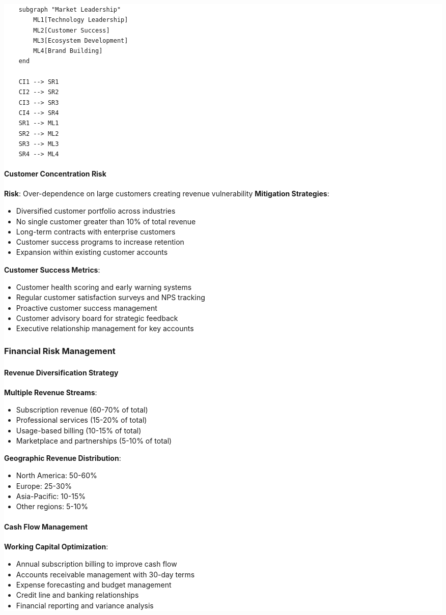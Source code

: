 ```mermaid
    subgraph "Market Leadership"
        ML1[Technology Leadership]
        ML2[Customer Success]
        ML3[Ecosystem Development]
        ML4[Brand Building]
    end
    
    CI1 --> SR1
    CI2 --> SR2
    CI3 --> SR3
    CI4 --> SR4
    SR1 --> ML1
    SR2 --> ML2
    SR3 --> ML3
    SR4 --> ML4
```

#### Customer Concentration Risk
**Risk**: Over-dependence on large customers creating revenue vulnerability
**Mitigation Strategies**:
- Diversified customer portfolio across industries
- No single customer greater than 10% of total revenue
- Long-term contracts with enterprise customers
- Customer success programs to increase retention
- Expansion within existing customer accounts

**Customer Success Metrics**:
- Customer health scoring and early warning systems
- Regular customer satisfaction surveys and NPS tracking
- Proactive customer success management
- Customer advisory board for strategic feedback
- Executive relationship management for key accounts

### Financial Risk Management

#### Revenue Diversification Strategy
**Multiple Revenue Streams**:
- Subscription revenue (60-70% of total)
- Professional services (15-20% of total)
- Usage-based billing (10-15% of total)
- Marketplace and partnerships (5-10% of total)

**Geographic Revenue Distribution**:
- North America: 50-60%
- Europe: 25-30%
- Asia-Pacific: 10-15%
- Other regions: 5-10%

#### Cash Flow Management
**Working Capital Optimization**:
- Annual subscription billing to improve cash flow
- Accounts receivable management with 30-day terms
- Expense forecasting and budget management
- Credit line and banking relationships
- Financial reporting and variance analysis
